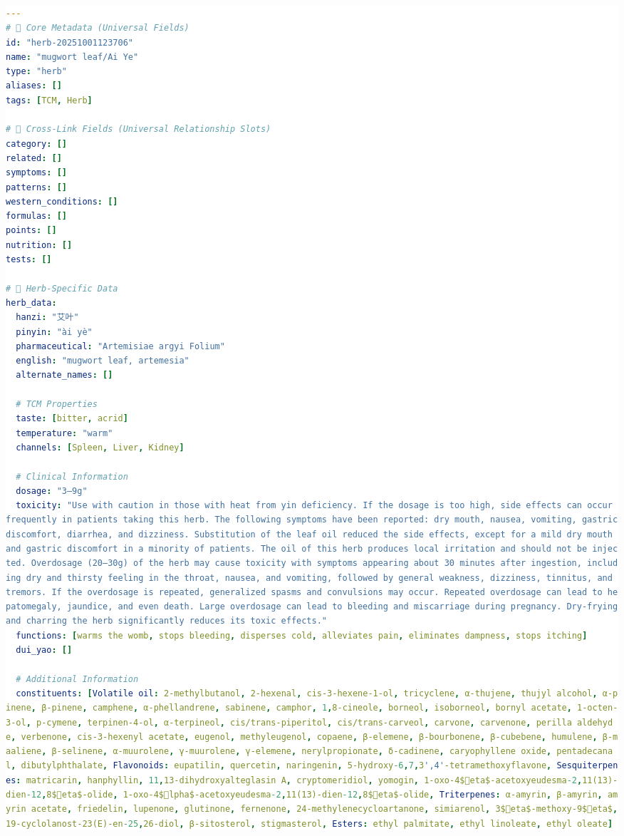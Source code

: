 ```yaml
---
# 🔹 Core Metadata (Universal Fields)
id: "herb-20251001123706"
name: "mugwort leaf/Ai Ye"
type: "herb"
aliases: []
tags: [TCM, Herb]

# 🔹 Cross-Link Fields (Universal Relationship Slots)
category: []
related: []
symptoms: []
patterns: []
western_conditions: []
formulas: []
points: []
nutrition: []
tests: []

# 🔹 Herb-Specific Data
herb_data:
  hanzi: "艾叶"
  pinyin: "ài yè"
  pharmaceutical: "Artemisiae argyi Folium"
  english: "mugwort leaf, artemesia"
  alternate_names: []

  # TCM Properties
  taste: [bitter, acrid]
  temperature: "warm"
  channels: [Spleen, Liver, Kidney]

  # Clinical Information
  dosage: "3–9g"
  toxicity: "Use with caution in those with heat from yin deficiency. If the dosage is too high, side effects can occur frequently in patients taking this herb. The following symptoms have been reported: dry mouth, nausea, vomiting, gastric discomfort, diarrhea, and dizziness. Substitution of the leaf oil reduced the side effects, except for a mild dry mouth and gastric discomfort in a minority of patients. The oil of this herb produces local irritation and should not be injected. Overdosage (20–30g) of the herb may cause toxicity with symptoms appearing about 30 minutes after ingestion, including dry and thirsty feeling in the throat, nausea, and vomiting, followed by general weakness, dizziness, tinnitus, and tremors. If the overdosage is repeated, generalized spasms and convulsions may occur. Repeated overdosage can lead to hepatomegaly, jaundice, and even death. Large overdosage can lead to bleeding and miscarriage during pregnancy. Dry-frying and charring the herb significantly reduces its toxic effects."
  functions: [warms the womb, stops bleeding, disperses cold, alleviates pain, eliminates dampness, stops itching]
  dui_yao: []

  # Additional Information
  constituents: [Volatile oil: 2-methylbutanol, 2-hexenal, cis-3-hexene-1-ol, tricyclene, α-thujene, thujyl alcohol, α-pinene, β-pinene, camphene, α-phellandrene, sabinene, camphor, 1,8-cineole, borneol, isoborneol, bornyl acetate, 1-octen-3-ol, p-cymene, terpinen-4-ol, α-terpineol, cis/trans-piperitol, cis/trans-carveol, carvone, carvenone, perilla aldehyde, verbenone, cis-3-hexenyl acetate, eugenol, methyleugenol, copaene, β-elemene, β-bourbonene, β-cubebene, humulene, β-maaliene, β-selinene, α-muurolene, γ-muurolene, γ-elemene, nerylpropionate, δ-cadinene, caryophyllene oxide, pentadecanal, dibutylphthalate, Flavonoids: eupatilin, quercetin, naringenin, 5-hydroxy-6,7,3',4'-tetramethoxyflavone, Sesquiterpenes: matricarin, hanphyllin, 11,13-dihydroxyalteglasin A, cryptomeridiol, yomogin, 1-oxo-4$eta$-acetoxyeudesma-2,11(13)-dien-12,8$eta$-olide, 1-oxo-4$lpha$-acetoxyeudesma-2,11(13)-dien-12,8$eta$-olide, Triterpenes: α-amyrin, β-amyrin, amyrin acetate, friedelin, lupenone, glutinone, fernenone, 24-methylenecycloartanone, simiarenol, 3$eta$-methoxy-9$eta$,19-cyclolanost-23(E)-en-25,26-diol, β-sitosterol, stigmasterol, Esters: ethyl palmitate, ethyl linoleate, ethyl oleate]
```